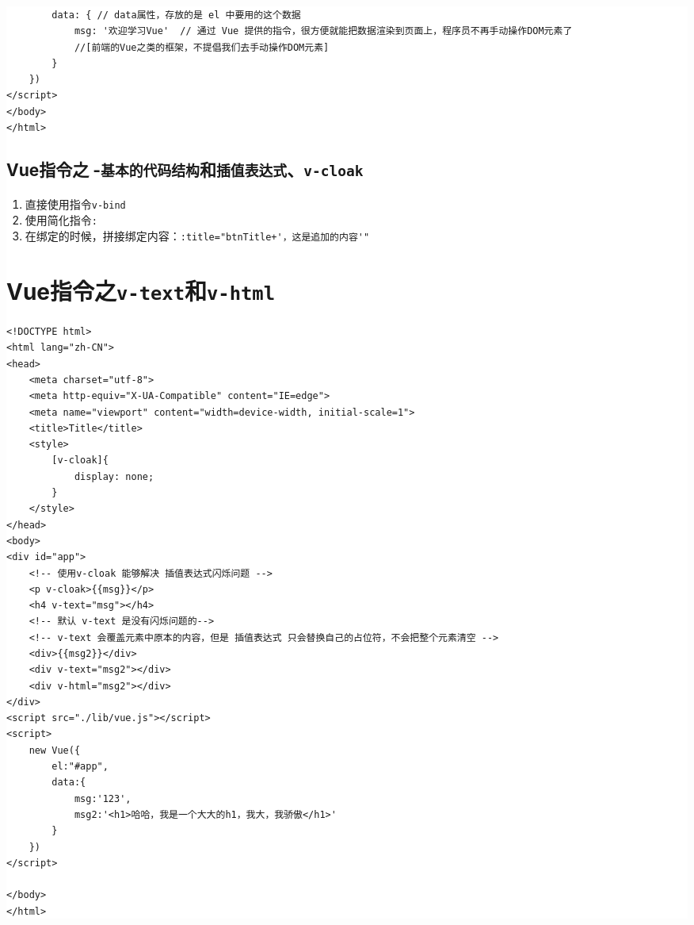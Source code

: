 ```vue
        data: { // data属性，存放的是 el 中要用的这个数据
            msg: '欢迎学习Vue'  // 通过 Vue 提供的指令，很方便就能把数据渲染到页面上，程序员不再手动操作DOM元素了
            //[前端的Vue之类的框架，不提倡我们去手动操作DOM元素]
        }
    })
</script>
</body>
</html>
```

## Vue指令之 -`基本的代码结构`和`插值表达式`、`v-cloak`

1. 直接使用指令`v-bind`
2. 使用简化指令`:`
3. 在绑定的时候，拼接绑定内容：`:title="btnTitle+'，这是追加的内容'"`

# Vue指令之`v-text`和`v-html`

```vue
<!DOCTYPE html>
<html lang="zh-CN">
<head>
    <meta charset="utf-8">
    <meta http-equiv="X-UA-Compatible" content="IE=edge">
    <meta name="viewport" content="width=device-width, initial-scale=1">
    <title>Title</title>
    <style>
        [v-cloak]{
            display: none;
        }
    </style>
</head>
<body>
<div id="app">
    <!-- 使用v-cloak 能够解决 插值表达式闪烁问题 -->
    <p v-cloak>{{msg}}</p>
    <h4 v-text="msg"></h4>
    <!-- 默认 v-text 是没有闪烁问题的-->
    <!-- v-text 会覆盖元素中原本的内容，但是 插值表达式 只会替换自己的占位符，不会把整个元素清空 -->
    <div>{{msg2}}</div>
    <div v-text="msg2"></div>
    <div v-html="msg2"></div>
</div>
<script src="./lib/vue.js"></script>
<script>
    new Vue({
        el:"#app",
        data:{
            msg:'123',
            msg2:'<h1>哈哈，我是一个大大的h1，我大，我骄傲</h1>'
        }
    })
</script>

</body>
</html>
```
